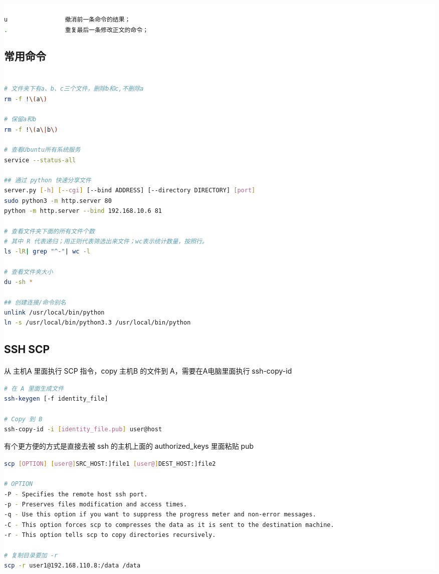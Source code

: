 ```sh

u                撤消前一条命令的结果；
.                重复最后一条修改正文的命令；
```

## 常用命令

```sh

# 文件夹下有a、b、c三个文件，删除b和c,不删除a
rm -f !\(a\) 

# 保留a和b
rm -f !\(a\|b\)

# 查看Ubuntu所有系统服务
service --status-all

## 通过 python 快速分享文件
server.py [-h] [--cgi] [--bind ADDRESS] [--directory DIRECTORY] [port]
sudo python3 -m http.server 80
python -m http.server --bind 192.168.10.6 81

# 查看文件夹下面的所有文件个数
# 其中 R 代表递归；用正则代表筛选出来文件；wc表示统计数量，按照行。
ls -lR| grep "^-"| wc -l

# 查看文件夹大小
du -sh *

## 创建连接/命令别名 
unlink /usr/local/bin/python
ln -s /usr/local/bin/python3.3 /usr/local/bin/python
```

## SSH SCP


从 主机A 里面执行 SCP 指令，copy 主机B 的文件到 A，需要在A电脑里面执行 ssh-copy-id

```sh
# 在 A 里面生成文件
ssh-keygen [-f identity_file]

# Copy 到 B
ssh-copy-id -i [identity_file.pub] user@host
```

有个更方便的方式是直接去被 ssh 的主机上面的 authorized_keys 里面粘贴 pub

```sh
scp [OPTION] [user@]SRC_HOST:]file1 [user@]DEST_HOST:]file2

# OPTION
-P - Specifies the remote host ssh port.
-p - Preserves files modification and access times.
-q - Use this option if you want to suppress the progress meter and non-error messages.
-C - This option forces scp to compresses the data as it is sent to the destination machine.
-r - This option tells scp to copy directories recursively.

# 复制目录要加 -r
scp -r user1@192.168.110.8:/data /data
```
